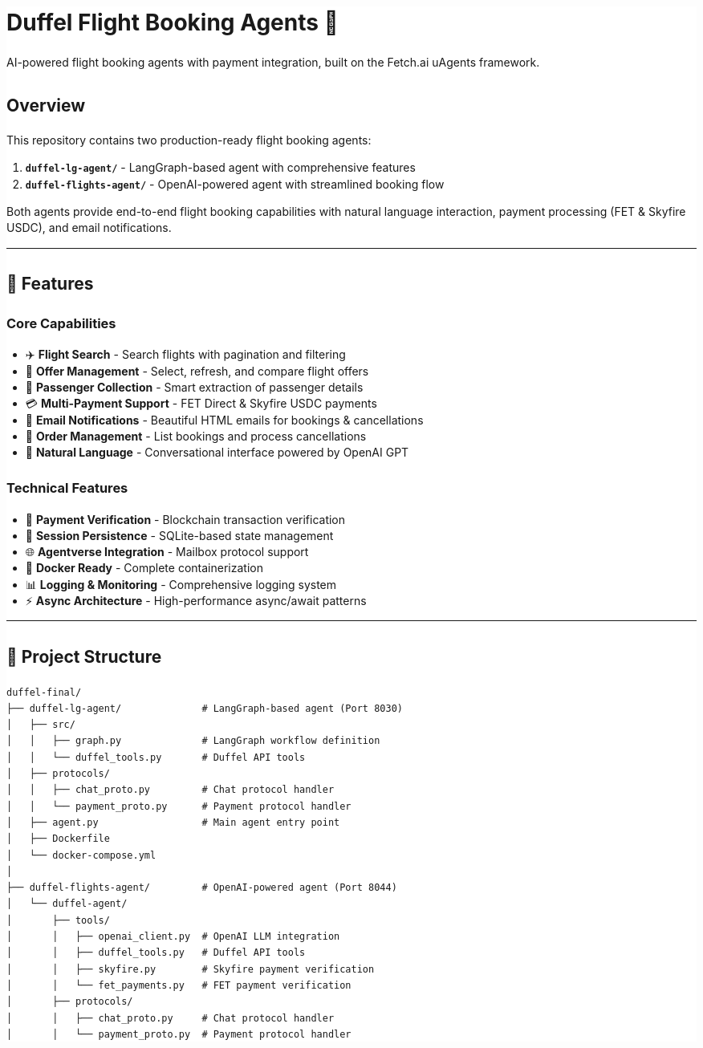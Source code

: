 # Duffel Flight Booking Agents 🛫

AI-powered flight booking agents with payment integration, built on the Fetch.ai uAgents framework.

## Overview

This repository contains two production-ready flight booking agents:

1. **`duffel-lg-agent/`** - LangGraph-based agent with comprehensive features
2. **`duffel-flights-agent/`** - OpenAI-powered agent with streamlined booking flow

Both agents provide end-to-end flight booking capabilities with natural language interaction, payment processing (FET & Skyfire USDC), and email notifications.

---

## 🌟 Features

### Core Capabilities
- ✈️ **Flight Search** - Search flights with pagination and filtering
- 💺 **Offer Management** - Select, refresh, and compare flight offers
- 👤 **Passenger Collection** - Smart extraction of passenger details
- 💳 **Multi-Payment Support** - FET Direct & Skyfire USDC payments
- 📧 **Email Notifications** - Beautiful HTML emails for bookings & cancellations
- 🔄 **Order Management** - List bookings and process cancellations
- 🤖 **Natural Language** - Conversational interface powered by OpenAI GPT

### Technical Features
- 🔐 **Payment Verification** - Blockchain transaction verification
- 💾 **Session Persistence** - SQLite-based state management
- 🌐 **Agentverse Integration** - Mailbox protocol support
- 🐳 **Docker Ready** - Complete containerization
- 📊 **Logging & Monitoring** - Comprehensive logging system
- ⚡ **Async Architecture** - High-performance async/await patterns

---

## 📁 Project Structure

```
duffel-final/
├── duffel-lg-agent/              # LangGraph-based agent (Port 8030)
│   ├── src/
│   │   ├── graph.py              # LangGraph workflow definition
│   │   └── duffel_tools.py       # Duffel API tools
│   ├── protocols/
│   │   ├── chat_proto.py         # Chat protocol handler
│   │   └── payment_proto.py      # Payment protocol handler
│   ├── agent.py                  # Main agent entry point
│   ├── Dockerfile
│   └── docker-compose.yml
│
├── duffel-flights-agent/         # OpenAI-powered agent (Port 8044)
│   └── duffel-agent/
│       ├── tools/
│       │   ├── openai_client.py  # OpenAI LLM integration
│       │   ├── duffel_tools.py   # Duffel API tools
│       │   ├── skyfire.py        # Skyfire payment verification
│       │   └── fet_payments.py   # FET payment verification
│       ├── protocols/
│       │   ├── chat_proto.py     # Chat protocol handler
│       │   └── payment_proto.py  # Payment protocol handler
```